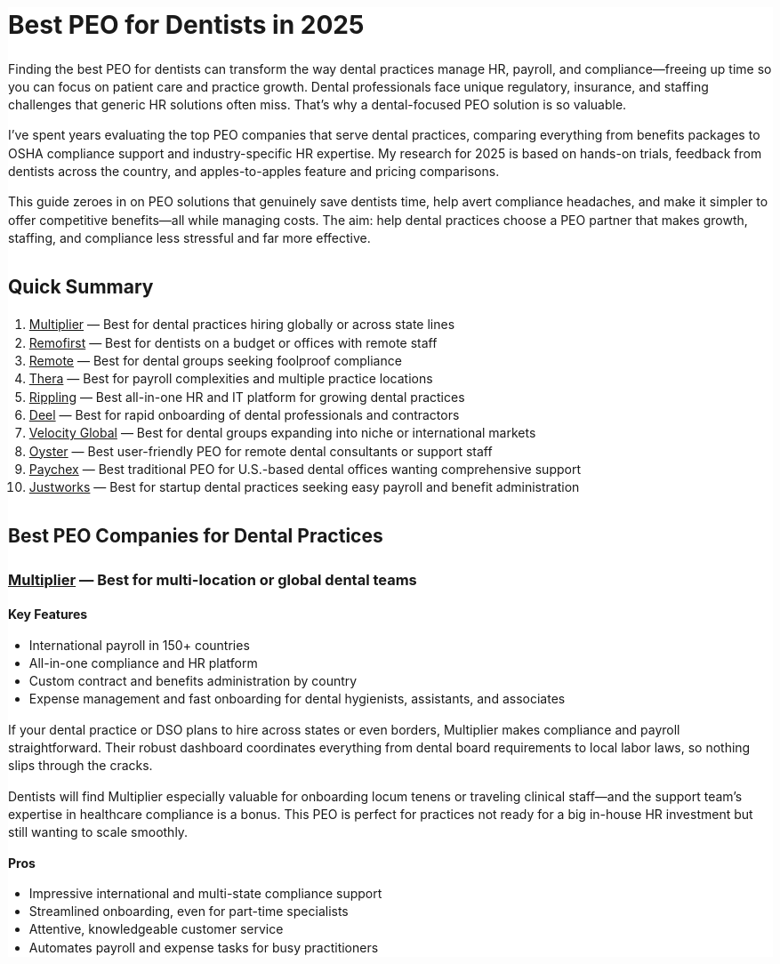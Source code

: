 <h1>Best PEO for Dentists in 2025</h1>
<p>Finding the best PEO for dentists can transform the way dental practices manage HR, payroll, and compliance—freeing up time so you can focus on patient care and practice growth. Dental professionals face unique regulatory, insurance, and staffing challenges that generic HR solutions often miss. That’s why a dental-focused PEO solution is so valuable.</p>
<p>I’ve spent years evaluating the top PEO companies that serve dental practices, comparing everything from benefits packages to OSHA compliance support and industry-specific HR expertise. My research for 2025 is based on hands-on trials, feedback from dentists across the country, and apples-to-apples feature and pricing comparisons.</p>
<p>This guide zeroes in on PEO solutions that genuinely save dentists time, help avert compliance headaches, and make it simpler to offer competitive benefits—all while managing costs. The aim: help dental practices choose a PEO partner that makes growth, staffing, and compliance less stressful and far more effective.</p>

<h2>Quick Summary</h2>
<ol>
<li><a href=""https://hr-professionals.click/multiplier"" target=""_blank"" rel=""noopener noreferrer"">Multiplier</a> — Best for dental practices hiring globally or across state lines</li>
<li><a href=""https://hr-professionals.click/remofirst"" target=""_blank"" rel=""noopener noreferrer"">Remofirst</a> — Best for dentists on a budget or offices with remote staff</li>
<li><a href=""https://hr-professionals.click/remote"" target=""_blank"" rel=""noopener noreferrer"">Remote</a> — Best for dental groups seeking foolproof compliance</li>
<li><a href=""https://hr-professionals.click/thera"" target=""_blank"" rel=""noopener noreferrer"">Thera</a> — Best for payroll complexities and multiple practice locations</li>
<li><a href=""https://hr-professionals.click/rippling"" target=""_blank"" rel=""noopener noreferrer"">Rippling</a> — Best all-in-one HR and IT platform for growing dental practices</li>
<li><a href=""https://hr-professionals.click/deel"" target=""_blank"" rel=""noopener noreferrer"">Deel</a> — Best for rapid onboarding of dental professionals and contractors</li>
<li><a href=""https://hr-professionals.click/velocity-global"" target=""_blank"" rel=""noopener noreferrer"">Velocity Global</a> — Best for dental groups expanding into niche or international markets</li>
<li><a href=""https://hr-professionals.click/oyster"" target=""_blank"" rel=""noopener noreferrer"">Oyster</a> — Best user-friendly PEO for remote dental consultants or support staff</li>
<li><a href=""https://hr-professionals.click/paychex"" target=""_blank"" rel=""noopener noreferrer"">Paychex</a> — Best traditional PEO for U.S.-based dental offices wanting comprehensive support</li>
<li><a href=""https://hr-professionals.click/justworks"" target=""_blank"" rel=""noopener noreferrer"">Justworks</a> — Best for startup dental practices seeking easy payroll and benefit administration</li>
</ol>

<h2>Best PEO Companies for Dental Practices</h2>

<h3><a href=""https://hr-professionals.click/multiplier"" target=""_blank"" rel=""noopener noreferrer"">Multiplier</a> — Best for multi-location or global dental teams</h3>
<p><strong>Key Features</strong></p>
<ul>
<li>International payroll in 150+ countries</li>
<li>All-in-one compliance and HR platform</li>
<li>Custom contract and benefits administration by country</li>
<li>Expense management and fast onboarding for dental hygienists, assistants, and associates</li>
</ul>
<p>If your dental practice or DSO plans to hire across states or even borders, Multiplier makes compliance and payroll straightforward. Their robust dashboard coordinates everything from dental board requirements to local labor laws, so nothing slips through the cracks.</p>
<p>Dentists will find Multiplier especially valuable for onboarding locum tenens or traveling clinical staff—and the support team’s expertise in healthcare compliance is a bonus. This PEO is perfect for practices not ready for a big in-house HR investment but still wanting to scale smoothly.</p>
<p><strong>Pros</strong></p>
<ul>
<li>Impressive international and multi-state compliance support</li>
<li>Streamlined onboarding, even for part-time specialists</li>
<li>Attentive, knowledgeable customer service</li>
<li>Automates payroll and expense tasks for busy practitioners</li>
</ul>